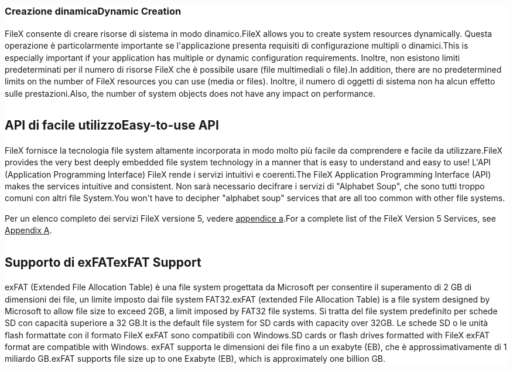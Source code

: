 ### <a name="dynamic-creation"></a><span data-ttu-id="181e4-175">Creazione dinamica</span><span class="sxs-lookup"><span data-stu-id="181e4-175">Dynamic Creation</span></span>

<span data-ttu-id="181e4-176">FileX consente di creare risorse di sistema in modo dinamico.</span><span class="sxs-lookup"><span data-stu-id="181e4-176">FileX allows you to create system resources dynamically.</span></span> <span data-ttu-id="181e4-177">Questa operazione è particolarmente importante se l'applicazione presenta requisiti di configurazione multipli o dinamici.</span><span class="sxs-lookup"><span data-stu-id="181e4-177">This is especially important if your application has multiple or dynamic configuration requirements.</span></span> <span data-ttu-id="181e4-178">Inoltre, non esistono limiti predeterminati per il numero di risorse FileX che è possibile usare (file multimediali o file).</span><span class="sxs-lookup"><span data-stu-id="181e4-178">In addition, there are no predetermined limits on the number of FileX resources you can use (media or files).</span></span> <span data-ttu-id="181e4-179">Inoltre, il numero di oggetti di sistema non ha alcun effetto sulle prestazioni.</span><span class="sxs-lookup"><span data-stu-id="181e4-179">Also, the number of system objects does not have any impact on performance.</span></span>

## <a name="easy-to-use-api"></a><span data-ttu-id="181e4-180">API di facile utilizzo</span><span class="sxs-lookup"><span data-stu-id="181e4-180">Easy-to-use API</span></span>

<span data-ttu-id="181e4-181">FileX fornisce la tecnologia file system altamente incorporata in modo molto più facile da comprendere e facile da utilizzare.</span><span class="sxs-lookup"><span data-stu-id="181e4-181">FileX provides the very best deeply embedded file system technology in a manner that is easy to understand and easy to use!</span></span> <span data-ttu-id="181e4-182">L'API (Application Programming Interface) FileX rende i servizi intuitivi e coerenti.</span><span class="sxs-lookup"><span data-stu-id="181e4-182">The FileX Application Programming Interface (API) makes the services intuitive and consistent.</span></span> <span data-ttu-id="181e4-183">Non sarà necessario decifrare i servizi di "Alphabet Soup", che sono tutti troppo comuni con altri file System.</span><span class="sxs-lookup"><span data-stu-id="181e4-183">You won't have to decipher "alphabet soup" services that are all too common with other file systems.</span></span>

<span data-ttu-id="181e4-184">Per un elenco completo dei servizi FileX versione 5, vedere [appendice a](appendix-a.md).</span><span class="sxs-lookup"><span data-stu-id="181e4-184">For a complete list of the FileX Version 5 Services, see [Appendix A](appendix-a.md).</span></span>

## <a name="exfat-support"></a><span data-ttu-id="181e4-185">Supporto di exFAT</span><span class="sxs-lookup"><span data-stu-id="181e4-185">exFAT Support</span></span>

<span data-ttu-id="181e4-186">exFAT (Extended File Allocation Table) è una file system progettata da Microsoft per consentire il superamento di 2 GB di dimensioni dei file, un limite imposto dai file system FAT32.</span><span class="sxs-lookup"><span data-stu-id="181e4-186">exFAT (extended File Allocation Table) is a file system designed by Microsoft to allow file size to exceed 2GB, a limit imposed by FAT32 file systems.</span></span> <span data-ttu-id="181e4-187">Si tratta del file system predefinito per schede SD con capacità superiore a 32 GB.</span><span class="sxs-lookup"><span data-stu-id="181e4-187">It is the default file system for SD cards with capacity over 32GB.</span></span> <span data-ttu-id="181e4-188">Le schede SD o le unità flash formattate con il formato FileX exFAT sono compatibili con Windows.</span><span class="sxs-lookup"><span data-stu-id="181e4-188">SD cards or flash drives formatted with FileX exFAT format are compatible with Windows.</span></span> <span data-ttu-id="181e4-189">exFAT supporta le dimensioni dei file fino a un exabyte (EB), che è approssimativamente di 1 miliardo GB.</span><span class="sxs-lookup"><span data-stu-id="181e4-189">exFAT supports file size up to one Exabyte (EB), which is approximately one billion GB.</span></span>

